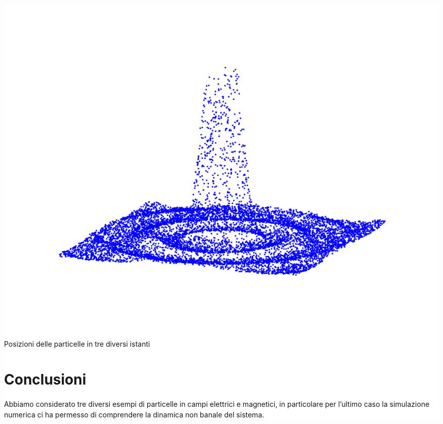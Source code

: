 <img src="img/distrib_160.png" alt="Posizioni delle particelle in tre diversi istanti" /><figcaption aria-hidden="true">Posizioni delle particelle in tre diversi istanti</figcaption>
</figure>

# Conclusioni

Abbiamo considerato tre diversi esempi di particelle in campi elettrici
e magnetici, in particolare per l’ultimo caso la simulazione numerica ci
ha permesso di comprendere la dinamica non banale del sistema.

